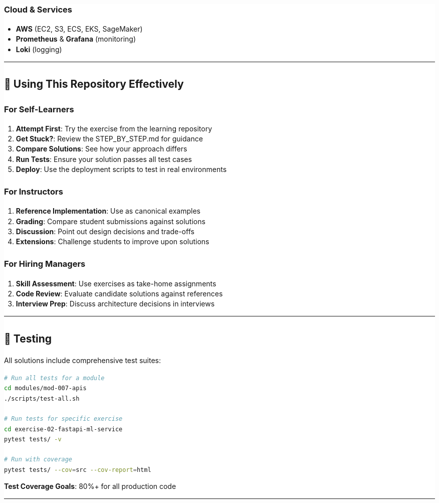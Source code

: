 ### Cloud & Services
- **AWS** (EC2, S3, ECS, EKS, SageMaker)
- **Prometheus** & **Grafana** (monitoring)
- **Loki** (logging)

---

## 📝 Using This Repository Effectively

### For Self-Learners

1. **Attempt First**: Try the exercise from the learning repository
2. **Get Stuck?**: Review the STEP_BY_STEP.md for guidance
3. **Compare Solutions**: See how your approach differs
4. **Run Tests**: Ensure your solution passes all test cases
5. **Deploy**: Use the deployment scripts to test in real environments

### For Instructors

1. **Reference Implementation**: Use as canonical examples
2. **Grading**: Compare student submissions against solutions
3. **Discussion**: Point out design decisions and trade-offs
4. **Extensions**: Challenge students to improve upon solutions

### For Hiring Managers

1. **Skill Assessment**: Use exercises as take-home assignments
2. **Code Review**: Evaluate candidate solutions against references
3. **Interview Prep**: Discuss architecture decisions in interviews

---

## 🧪 Testing

All solutions include comprehensive test suites:

```bash
# Run all tests for a module
cd modules/mod-007-apis
./scripts/test-all.sh

# Run tests for specific exercise
cd exercise-02-fastapi-ml-service
pytest tests/ -v

# Run with coverage
pytest tests/ --cov=src --cov-report=html
```

**Test Coverage Goals**: 80%+ for all production code

---
